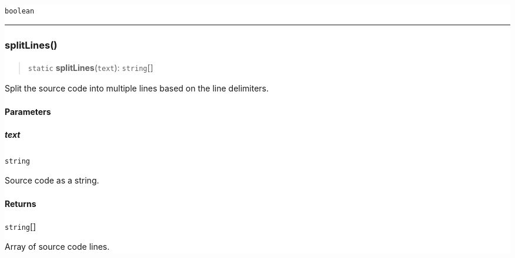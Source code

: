 `boolean`

***

### splitLines()

> `static` **splitLines**(`text`): `string`[]

Split the source code into multiple lines based on the line delimiters.

#### Parameters

##### text

`string`

Source code as a string.

#### Returns

`string`[]

Array of source code lines.

